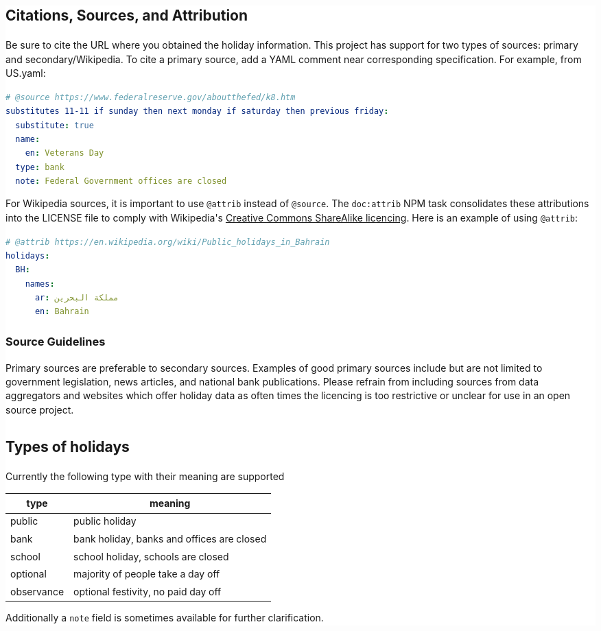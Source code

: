 ## Citations, Sources, and Attribution

Be sure to cite the URL where you obtained the holiday information. This project has support for two types of sources: primary and secondary/Wikipedia. To cite a primary source, add a YAML comment near corresponding specification. For example, from US.yaml:

```yaml
# @source https://www.federalreserve.gov/aboutthefed/k8.htm
substitutes 11-11 if sunday then next monday if saturday then previous friday:
  substitute: true
  name:
    en: Veterans Day
  type: bank
  note: Federal Government offices are closed
```

For Wikipedia sources, it is important to use `@attrib` instead of `@source`. The `doc:attrib` NPM task consolidates these attributions into the LICENSE file to comply with Wikipedia's [Creative Commons ShareAlike licencing](https://creativecommons.org/licenses/by-sa/3.0/). Here is an example of using `@attrib`:

```yaml
# @attrib https://en.wikipedia.org/wiki/Public_holidays_in_Bahrain
holidays:
  BH:
    names:
      ar: مملكة البحرين
      en: Bahrain
```

### Source Guidelines

Primary sources are preferable to secondary sources. Examples of good primary sources include but are not limited to government legislation, news articles, and national bank publications. Please refrain from including sources from data aggregators and websites which offer holiday data as often times the licencing is too restrictive or unclear for use in an open source project.

## Types of holidays

Currently the following type with their meaning are supported

| type        | meaning                                    |
| ----------- | ------------------------------------------ |
| public      | public holiday                             |
| bank        | bank holiday, banks and offices are closed |
| school      | school holiday, schools are closed         |
| optional    | majority of people take a day off          |
| observance  | optional festivity, no paid day off        |

Additionally a `note` field is sometimes available for further clarification.
